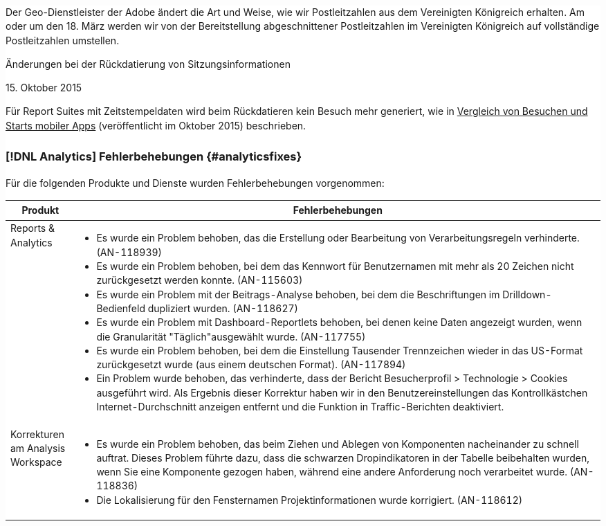    <td colname="col2"> <p>Der Geo-Dienstleister der Adobe ändert die Art und Weise, wie wir Postleitzahlen aus dem Vereinigten Königreich erhalten. Am oder um den 18. März werden wir von der Bereitstellung abgeschnittener Postleitzahlen im Vereinigten Königreich auf vollständige Postleitzahlen umstellen. </p> </td> 
  </tr> 
  <tr> 
   <td colname="col1"> <p>Änderungen bei der Rückdatierung von Sitzungsinformationen </p> </td> 
   <td colname="col02"> <p>15. Oktober 2015 </p> </td> 
   <td colname="col2"> <p>Für Report Suites mit Zeitstempeldaten wird beim Rückdatieren kein Besuch mehr generiert, wie in <a href="https://helpx.adobe.com/de/analytics/kb/compare-visits-and-mobile-app-launches.html" format="https" scope="external">Vergleich von Besuchen und Starts mobiler Apps</a> (veröffentlicht im Oktober 2015) beschrieben. </p> </td> 
  </tr> 
 </tbody> 
</table>

### [!DNL Analytics] Fehlerbehebungen {#analyticsfixes}

Für die folgenden Produkte und Dienste wurden Fehlerbehebungen vorgenommen:

<table id="table_A51B298EEEB5482383505B8C5A79E1B9"> 
 <thead> 
  <tr> 
   <th colname="col1" class="entry"> Produkt </th> 
   <th colname="col2" class="entry"> Fehlerbehebungen </th> 
  </tr> 
 </thead>
 <tbody> 
  <tr> 
   <td colname="col1"> Reports &amp; Analytics </td> 
   <td colname="col2"> <p> 
     <ul id="ul_7CC12EBCEBD943B1B329594D13DCF66C"> 
      <li id="li_294227DF6E1346F18F5FA38805A5C2C3">Es wurde ein Problem behoben, das die Erstellung oder Bearbeitung von Verarbeitungsregeln verhinderte. (AN-118939) </li> 
      <li id="li_81ED9C850197465BB2E8ACE1AC9C59E6">Es wurde ein Problem behoben, bei dem das Kennwort für Benutzernamen mit mehr als 20 Zeichen nicht zurückgesetzt werden konnte. (AN-115603) </li> 
      <li id="li_A477D5A9DEAE4B4092990612AB2A0A59">Es wurde ein Problem mit der Beitrags-Analyse behoben, bei dem die Beschriftungen im Drilldown-Bedienfeld dupliziert wurden. (AN-118627) </li> 
      <li id="li_11840BC1D1A74248A1AD9E9B509BA5BD">Es wurde ein Problem mit Dashboard-Reportlets behoben, bei denen keine Daten angezeigt wurden, wenn die Granularität "Täglich"ausgewählt wurde. (AN-117755) </li> 
      <li id="li_680B0AA9884B450B9E88CA9885C698FD">Es wurde ein Problem behoben, bei dem die Einstellung Tausender Trennzeichen wieder in das US-Format zurückgesetzt wurde (aus einem deutschen Format). (AN-117894) </li> 
      <li id="li_5428A930EA2B412798164B47702D7867">Ein Problem wurde behoben, das verhinderte, dass der Bericht <span class="ignoretag"><span class="uicontrol">Besucherprofil</span> &gt; <span class="uicontrol">Technologie</span> &gt; <span class="uicontrol">Cookies</span></span> ausgeführt wird. Als Ergebnis dieser Korrektur haben wir in den Benutzereinstellungen das Kontrollkästchen <span class="uicontrol">Internet-Durchschnitt anzeigen</span> entfernt und die Funktion in Traffic-Berichten deaktiviert. </li> 
     </ul> </p> </td> 
  </tr> 
  <tr> 
   <td colname="col1"> Korrekturen am Analysis Workspace </td> 
   <td colname="col2"> <p> 
     <ul id="ul_018BD45725944884BBF0B4C61116F5EF"> 
      <li id="li_12A2EED797D440649E4C4CC89434CC84">Es wurde ein Problem behoben, das beim Ziehen und Ablegen von Komponenten nacheinander zu schnell auftrat. Dieses Problem führte dazu, dass die schwarzen Dropindikatoren in der Tabelle beibehalten wurden, wenn Sie eine Komponente gezogen haben, während eine andere Anforderung noch verarbeitet wurde. (AN-118836) </li> 
      <li id="li_80727A266F0C4D3EBC486D5357F2943D">Die Lokalisierung für den Fensternamen <span class="wintitle">Projektinformationen</span> wurde korrigiert. (AN-118612) </li> 